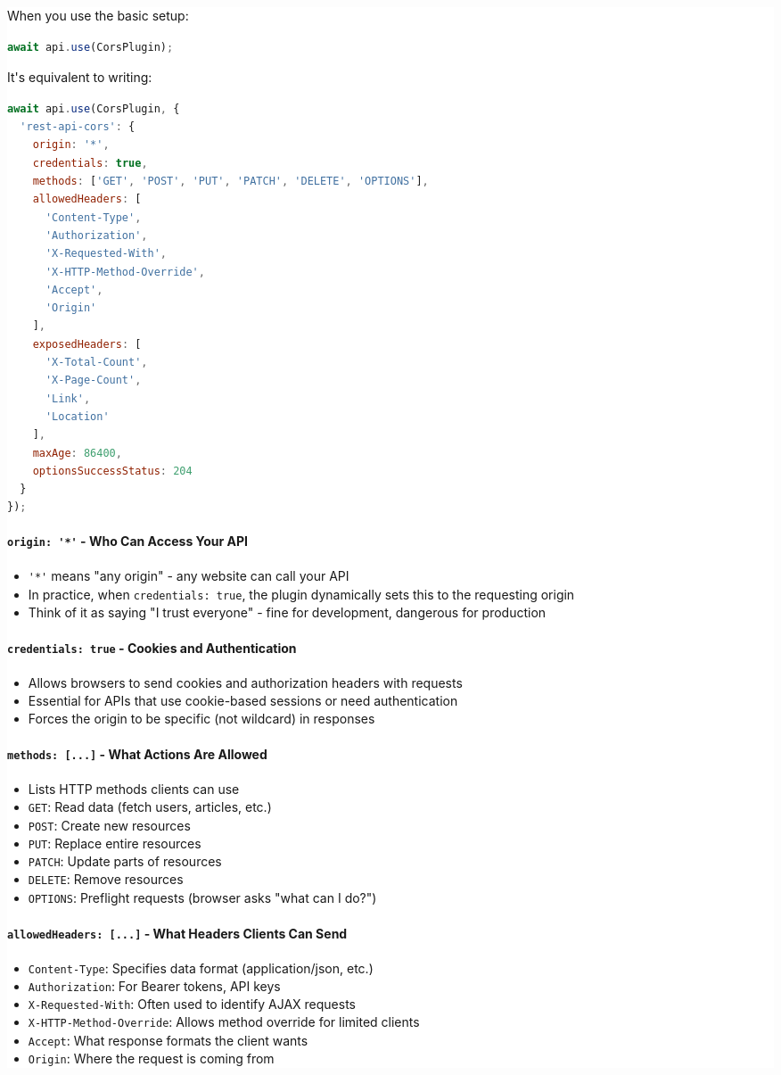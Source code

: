 When you use the basic setup:
```javascript
await api.use(CorsPlugin);
```

It's equivalent to writing:
```javascript
await api.use(CorsPlugin, {
  'rest-api-cors': {
    origin: '*',
    credentials: true,
    methods: ['GET', 'POST', 'PUT', 'PATCH', 'DELETE', 'OPTIONS'],
    allowedHeaders: [
      'Content-Type',
      'Authorization', 
      'X-Requested-With',
      'X-HTTP-Method-Override',
      'Accept',
      'Origin'
    ],
    exposedHeaders: [
      'X-Total-Count',
      'X-Page-Count', 
      'Link',
      'Location'
    ],
    maxAge: 86400,
    optionsSuccessStatus: 204
  }
});
```

#### `origin: '*'` - Who Can Access Your API
- `'*'` means "any origin" - any website can call your API
- In practice, when `credentials: true`, the plugin dynamically sets this to the requesting origin
- Think of it as saying "I trust everyone" - fine for development, dangerous for production

#### `credentials: true` - Cookies and Authentication
- Allows browsers to send cookies and authorization headers with requests
- Essential for APIs that use cookie-based sessions or need authentication
- Forces the origin to be specific (not wildcard) in responses

#### `methods: [...]` - What Actions Are Allowed
- Lists HTTP methods clients can use
- `GET`: Read data (fetch users, articles, etc.)
- `POST`: Create new resources
- `PUT`: Replace entire resources
- `PATCH`: Update parts of resources
- `DELETE`: Remove resources
- `OPTIONS`: Preflight requests (browser asks "what can I do?")

#### `allowedHeaders: [...]` - What Headers Clients Can Send
- `Content-Type`: Specifies data format (application/json, etc.)
- `Authorization`: For Bearer tokens, API keys
- `X-Requested-With`: Often used to identify AJAX requests
- `X-HTTP-Method-Override`: Allows method override for limited clients
- `Accept`: What response formats the client wants
- `Origin`: Where the request is coming from
